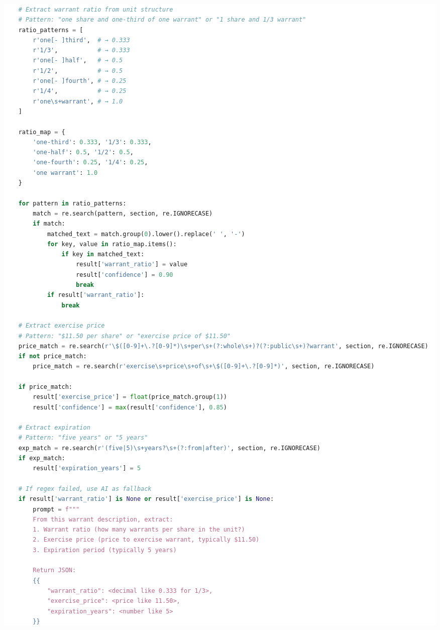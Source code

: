 ```python
    # Extract warrant ratio from unit structure
    # Pattern: "one share and one-third of one warrant" or "1 share and 1/3 warrant"
    ratio_patterns = [
        r'one[- ]third',  # → 0.333
        r'1/3',           # → 0.333
        r'one[- ]half',   # → 0.5
        r'1/2',           # → 0.5
        r'one[- ]fourth', # → 0.25
        r'1/4',           # → 0.25
        r'one\s+warrant', # → 1.0
    ]

    ratio_map = {
        'one-third': 0.333, '1/3': 0.333,
        'one-half': 0.5, '1/2': 0.5,
        'one-fourth': 0.25, '1/4': 0.25,
        'one warrant': 1.0
    }

    for pattern in ratio_patterns:
        match = re.search(pattern, section, re.IGNORECASE)
        if match:
            matched_text = match.group(0).lower().replace(' ', '-')
            for key, value in ratio_map.items():
                if key in matched_text:
                    result['warrant_ratio'] = value
                    result['confidence'] = 0.90
                    break
            if result['warrant_ratio']:
                break

    # Extract exercise price
    # Pattern: "$11.50 per share" or "exercise price of $11.50"
    price_match = re.search(r'\$([0-9]+\.?[0-9]*)\s+per\s+(?:whole\s+)?(?:public\s+)?warrant', section, re.IGNORECASE)
    if not price_match:
        price_match = re.search(r'exercise\s+price\s+of\s+\$([0-9]+\.?[0-9]*)', section, re.IGNORECASE)

    if price_match:
        result['exercise_price'] = float(price_match.group(1))
        result['confidence'] = max(result['confidence'], 0.85)

    # Extract expiration
    # Pattern: "five years" or "5 years"
    exp_match = re.search(r'(five|5)\s+years?\s+(?:from|after)', section, re.IGNORECASE)
    if exp_match:
        result['expiration_years'] = 5

    # If regex failed, use AI as fallback
    if result['warrant_ratio'] is None or result['exercise_price'] is None:
        prompt = f"""
        From this warrant description, extract:
        1. Warrant ratio (how many warrants per share in the unit?)
        2. Exercise price (price to exercise warrant, typically $11.50)
        3. Expiration period (typically 5 years)

        Return JSON:
        {{
            "warrant_ratio": <decimal like 0.333 for 1/3>,
            "exercise_price": <price like 11.50>,
            "expiration_years": <number like 5>
        }}
```